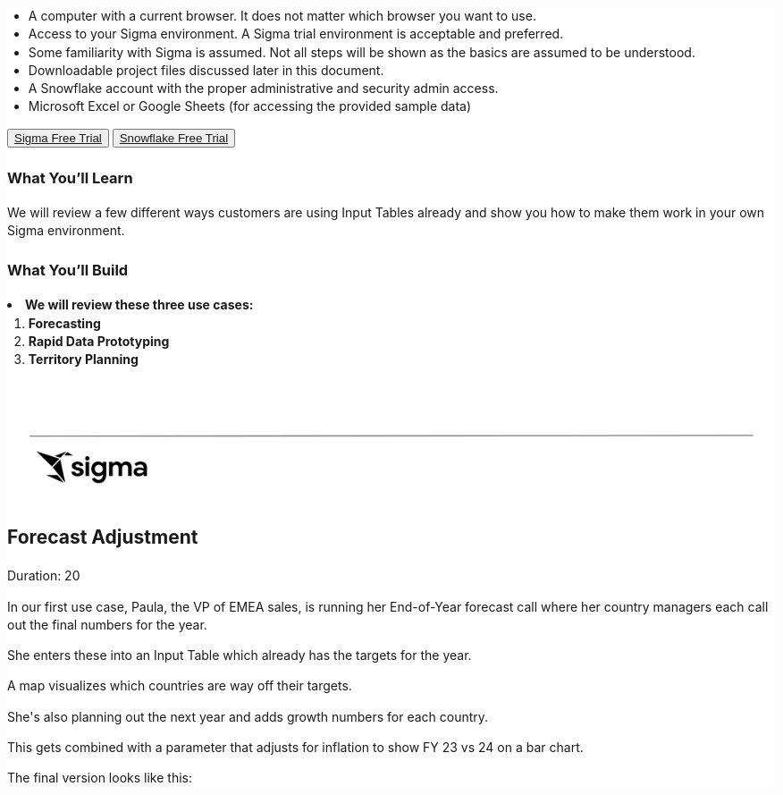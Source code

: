 <ul>
  <li>A computer with a current browser. It does not matter which browser you want to use.</li>
  <li>Access to your Sigma environment. A Sigma trial environment is acceptable and preferred.</li>
  <li>Some familiarity with Sigma is assumed. Not all steps will be shown as the basics are assumed to be understood.</li>
  <li>Downloadable project files discussed later in this document.</li>
  <li>A Snowflake account with the proper administrative and security admin access.</li>
  <li>Microsoft Excel or Google Sheets (for accessing the provided sample data)</li>
</ul>

<button>[Sigma Free Trial](https://www.sigmacomputing.com/free-trial/)</button> <button>[Snowflake Free Trial](https://signup.snowflake.com/)</button>
  
### What You’ll Learn
We will review a few different ways customers are using Input Tables already and show you how to make them work in your own Sigma environment.

### What You’ll Build

 <li><strong>We will review these three use cases:</strong>
    <ol type="n"> 
      <li><strong>Forecasting</strong></li>
      <li><strong>Rapid Data Prototyping</strong></li>
      <li><strong>Territory Planning</strong></li>
    </ol>
  </li>

![Footer](assets/sigma_footer.png)

## Forecast Adjustment
Duration: 20

In our first use case, Paula, the VP of EMEA sales, is running her End-of-Year forecast call where her country managers each call out the final numbers for the year. 

She enters these into an Input Table which already has the targets for the year. 

A map visualizes which countries are way off their targets.  

She's also planning out the next year and adds growth numbers for each country. 

This gets combined with a parameter that adjusts for inflation to show FY 23 vs 24 on a bar chart.

The final version looks like this:

